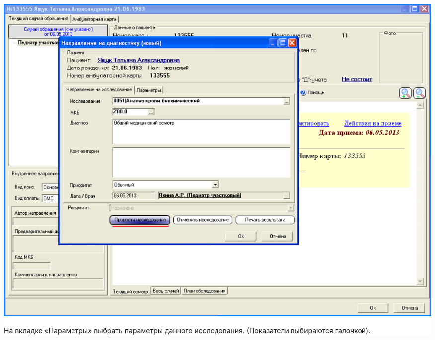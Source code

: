 ![Images 288](/uploads/doctor/images-288.png "Images 288")

На вкладке «Параметры» выбрать параметры данного исследования. (Показатели выбираются галочкой).
